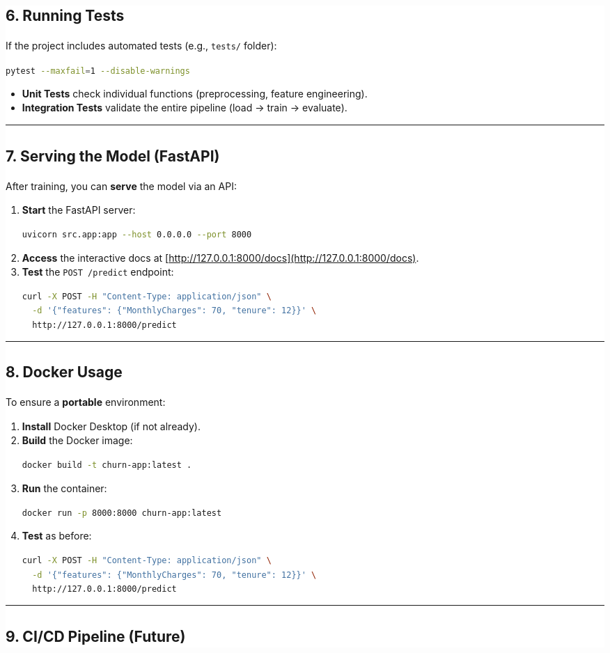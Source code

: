 
## **6. Running Tests**

If the project includes automated tests (e.g., `tests/` folder):

```bash
pytest --maxfail=1 --disable-warnings
```

- **Unit Tests** check individual functions (preprocessing, feature engineering).  
- **Integration Tests** validate the entire pipeline (load → train → evaluate).

---

## **7. Serving the Model (FastAPI)**

After training, you can **serve** the model via an API:

1. **Start** the FastAPI server:
   ```bash
   uvicorn src.app:app --host 0.0.0.0 --port 8000
   ```
2. **Access** the interactive docs at [http://127.0.0.1:8000/docs](http://127.0.0.1:8000/docs).  
3. **Test** the `POST /predict` endpoint:
   ```bash
   curl -X POST -H "Content-Type: application/json" \
     -d '{"features": {"MonthlyCharges": 70, "tenure": 12}}' \
     http://127.0.0.1:8000/predict
   ```

---

## **8. Docker Usage**

To ensure a **portable** environment:

1. **Install** Docker Desktop (if not already).  
2. **Build** the Docker image:
   ```bash
   docker build -t churn-app:latest .
   ```
3. **Run** the container:
   ```bash
   docker run -p 8000:8000 churn-app:latest
   ```
4. **Test** as before:
   ```bash
   curl -X POST -H "Content-Type: application/json" \
     -d '{"features": {"MonthlyCharges": 70, "tenure": 12}}' \
     http://127.0.0.1:8000/predict
   ```

---

## **9. CI/CD Pipeline (Future)**
